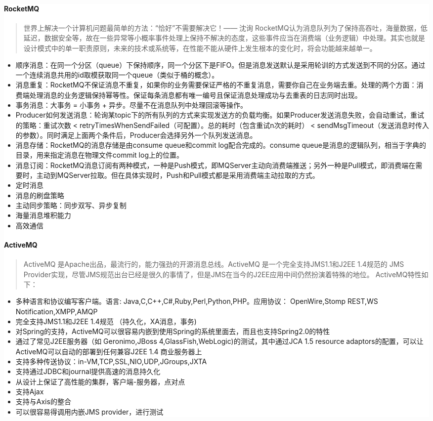 
#### RocketMQ
>世界上解决一个计算机问题最简单的方法：“恰好”不需要解决它！—— 沈询
>RocketMQ认为消息队列为了保持高吞吐，海量数据，低延迟，数据安全等，故在一些异常等小概率事件处理上保持不解决的态度，这些事件应当在消费端（业务逻辑）中处理。其实也就是设计模式中的单一职责原则，未来的技术或系统等，在性能不能从硬件上发生根本的变化时，将会功能越来越单一。
+ 顺序消息：在同一个分区（queue）下保持顺序，同一个分区下是FIFO。但是消息发送默认是采用轮训的方式发送到不同的分区。通过一个连续消息共用的id取模获取同一个queue（类似于桶的概念）。
+ 消息重复：RocketMQ不保证消息不重复，如果你的业务需要保证严格的不重复消息，需要你自己在业务端去重。处理的两个方面：消费端处理消息的业务逻辑保持幂等性。保证每条消息都有唯一编号且保证消息处理成功与去重表的日志同时出现。
+ 事务消息：大事务 = 小事务 + 异步。尽量不在消息队列中处理回滚等操作。
+ Producer如何发送消息：轮询某topic下的所有队列的方式来实现发送方的负载均衡。如果Producer发送消息失败，会自动重试，重试的策略：重试次数 < retryTimesWhenSendFailed（可配置）。总的耗时（包含重试n次的耗时） < sendMsgTimeout（发送消息时传入的参数）。同时满足上面两个条件后，Producer会选择另外一个队列发送消息。
+ 消息存储：RocketMQ的消息存储是由consume queue和commit log配合完成的。consume queue是消息的逻辑队列，相当于字典的目录，用来指定消息在物理文件commit log上的位置。
+ 消息订阅：RocketMQ消息订阅有两种模式，一种是Push模式，即MQServer主动向消费端推送；另外一种是Pull模式，即消费端在需要时，主动到MQServer拉取。但在具体实现时，Push和Pull模式都是采用消费端主动拉取的方式。
+ 定时消息
+ 消息的刷盘策略
+ 主动同步策略：同步双写、异步复制
+ 海量消息堆积能力
+ 高效通信


#### ActiveMQ     
>ActiveMQ 是Apache出品，最流行的，能力强劲的开源消息总线。ActiveMQ 是一个完全支持JMS1.1和J2EE 1.4规范的 JMS Provider实现，尽管JMS规范出台已经是很久的事情了，但是JMS在当今的J2EE应用中间仍然扮演着特殊的地位。
ActiveMQ特性如下：
+ 多种语言和协议编写客户端。语言: Java,C,C++,C#,Ruby,Perl,Python,PHP。应用协议： OpenWire,Stomp REST,WS Notification,XMPP,AMQP
+ 完全支持JMS1.1和J2EE 1.4规范 （持久化，XA消息，事务)
+ 对Spring的支持，ActiveMQ可以很容易内嵌到使用Spring的系统里面去，而且也支持Spring2.0的特性
+ 通过了常见J2EE服务器（如 Geronimo,JBoss 4,GlassFish,WebLogic)的测试，其中通过JCA 1.5 resource adaptors的配置，可以让ActiveMQ可以自动的部署到任何兼容J2EE 1.4 商业服务器上
+ 支持多种传送协议：in-VM,TCP,SSL,NIO,UDP,JGroups,JXTA
+ 支持通过JDBC和journal提供高速的消息持久化
+ 从设计上保证了高性能的集群，客户端-服务器，点对点
+ 支持Ajax
+ 支持与Axis的整合
+ 可以很容易得调用内嵌JMS provider，进行测试
